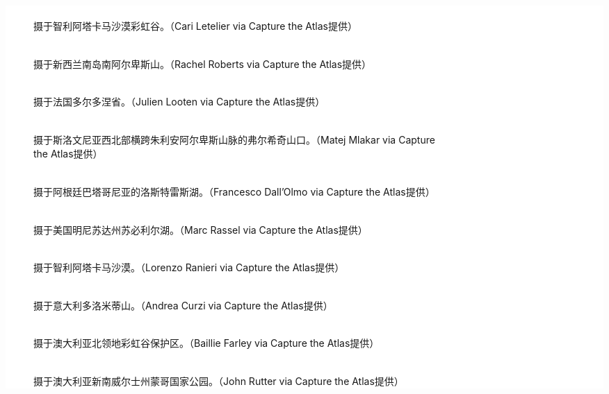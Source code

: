 <figure id="attachment_14267404" aria-describedby="caption-attachment-14267404" style="width: 599px" class="wp-caption aligncenter"><a target="_blank" href="https://i.epochtimes.com/assets/uploads/2024/06/id14267404-MULTICOLORED-UP-AND-DOWN-CARI-LETELIER.jpg"><img decoding="async" class=" wp-image-14267404" src="https://i.epochtimes.com/assets/uploads/2024/06/id14267404-MULTICOLORED-UP-AND-DOWN-CARI-LETELIER.jpg" alt="" width="599" b="272" /></a><figcaption id="caption-attachment-14267404" class="wp-caption-text">摄于智利阿塔卡马沙漠彩虹谷。（Cari Letelier via Capture the Atlas提供）</figcaption></figure>
<figure id="attachment_14267401" aria-describedby="caption-attachment-14267401" style="width: 600px" class="wp-caption aligncenter"><a target="_blank" href="https://i.epochtimes.com/assets/uploads/2024/06/id14267401-BLUFF-HUT-RACHEL-ROBERTS.jpg"><img decoding="async" class=" wp-image-14267401" src="https://i.epochtimes.com/assets/uploads/2024/06/id14267401-BLUFF-HUT-RACHEL-ROBERTS.jpg" alt="" width="600" b="314" /></a><figcaption id="caption-attachment-14267401" class="wp-caption-text">摄于新西兰南岛南阿尔卑斯山。（Rachel Roberts via Capture the Atlas提供）</figcaption></figure>
<figure id="attachment_14267400" aria-describedby="caption-attachment-14267400" style="width: 601px" class="wp-caption aligncenter"><a target="_blank" href="https://i.epochtimes.com/assets/uploads/2024/06/id14267400-ATMOSPHERIC-FIREWORKS-JULIEN-LOOTEN.jpg"><img decoding="async" class=" wp-image-14267400" src="https://i.epochtimes.com/assets/uploads/2024/06/id14267400-ATMOSPHERIC-FIREWORKS-JULIEN-LOOTEN.jpg" alt="" width="601" b="370" /></a><figcaption id="caption-attachment-14267400" class="wp-caption-text">摄于法国多尔多涅省。（Julien Looten via Capture the Atlas提供）</figcaption></figure>
<figure id="attachment_14267402" aria-describedby="caption-attachment-14267402" style="width: 600px" class="wp-caption aligncenter"><a target="_blank" href="https://i.epochtimes.com/assets/uploads/2024/06/id14267402-CARADHRAS-MILKY-WAY-ARCH-ABOVE-VRSIC-PASS-MATEJ-MLAKAR.jpg"><img decoding="async" class=" wp-image-14267402" src="https://i.epochtimes.com/assets/uploads/2024/06/id14267402-CARADHRAS-MILKY-WAY-ARCH-ABOVE-VRSIC-PASS-MATEJ-MLAKAR.jpg" alt="" width="600" b="382" /></a><figcaption id="caption-attachment-14267402" class="wp-caption-text">摄于斯洛文尼亚西北部横跨朱利安阿尔卑斯山脉的弗尔希奇山口。（Matej Mlakar via Capture the Atlas提供）</figcaption></figure>
<figure id="attachment_14267399" aria-describedby="caption-attachment-14267399" style="width: 600px" class="wp-caption aligncenter"><a target="_blank" href="https://i.epochtimes.com/assets/uploads/2024/06/id14267399-A-CLEAR-WELCOME-FRANCESCO-DALLOLMO.jpg"><img decoding="async" class=" wp-image-14267399" src="https://i.epochtimes.com/assets/uploads/2024/06/id14267399-A-CLEAR-WELCOME-FRANCESCO-DALLOLMO.jpg" alt="" width="600" b="400" /></a><figcaption id="caption-attachment-14267399" class="wp-caption-text">摄于阿根廷巴塔哥尼亚的洛斯特雷斯湖。（Francesco Dall&#8217;Olmo via Capture the Atlas提供）</figcaption></figure>
<figure id="attachment_14267411" aria-describedby="caption-attachment-14267411" style="width: 601px" class="wp-caption aligncenter"><a target="_blank" href="https://i.epochtimes.com/assets/uploads/2024/06/id14267411-TOMBOLO-MILKY-WAY-MARC-RASSEL.jpg"><img decoding="async" class=" wp-image-14267411" src="https://i.epochtimes.com/assets/uploads/2024/06/id14267411-TOMBOLO-MILKY-WAY-MARC-RASSEL.jpg" alt="" width="601" b="431" /></a><figcaption id="caption-attachment-14267411" class="wp-caption-text">摄于美国明尼苏达州苏必利尔湖。（Marc Rassel via Capture the Atlas提供）</figcaption></figure>
<figure id="attachment_14267410" aria-describedby="caption-attachment-14267410" style="width: 599px" class="wp-caption aligncenter"><a target="_blank" href="https://i.epochtimes.com/assets/uploads/2024/06/id14267410-THE-LIONS-DEN-LORENZO-RANIERI-TENTI.jpg"><img decoding="async" class=" wp-image-14267410" src="https://i.epochtimes.com/assets/uploads/2024/06/id14267410-THE-LIONS-DEN-LORENZO-RANIERI-TENTI.jpg" alt="" width="599" b="377" /></a><figcaption id="caption-attachment-14267410" class="wp-caption-text">摄于智利阿塔卡马沙漠。（Lorenzo Ranieri via Capture the Atlas提供）</figcaption></figure>
<figure id="attachment_14267407" aria-describedby="caption-attachment-14267407" style="width: 600px" class="wp-caption aligncenter"><a target="_blank" href="https://i.epochtimes.com/assets/uploads/2024/06/id14267407-ROAD-TO-WINTER-PARADISE-ANDREA-CURZI.jpg"><img decoding="async" class=" wp-image-14267407" src="https://i.epochtimes.com/assets/uploads/2024/06/id14267407-ROAD-TO-WINTER-PARADISE-ANDREA-CURZI.jpg" alt="" width="600" b="337" /></a><figcaption id="caption-attachment-14267407" class="wp-caption-text">摄于意大利多洛米蒂山。（Andrea Curzi via Capture the Atlas提供）</figcaption></figure>
<figure id="attachment_14267406" aria-describedby="caption-attachment-14267406" style="width: 600px" class="wp-caption aligncenter"><a target="_blank" href="https://i.epochtimes.com/assets/uploads/2024/06/id14267406-RAINBOW-VALLEY-BAILLIE-FARLEY.jpg"><img decoding="async" class=" wp-image-14267406" src="https://i.epochtimes.com/assets/uploads/2024/06/id14267406-RAINBOW-VALLEY-BAILLIE-FARLEY.jpg" alt="" width="600" b="337" /></a><figcaption id="caption-attachment-14267406" class="wp-caption-text">摄于澳大利亚北领地彩虹谷保护区。（Baillie Farley via Capture the Atlas提供）</figcaption></figure>
<figure id="attachment_14267405" aria-describedby="caption-attachment-14267405" style="width: 600px" class="wp-caption aligncenter"><a target="_blank" href="https://i.epochtimes.com/assets/uploads/2024/06/id14267405-MUNGO-DREAMTIME-JOHN-RUTTER.jpg"><img decoding="async" class=" wp-image-14267405" src="https://i.epochtimes.com/assets/uploads/2024/06/id14267405-MUNGO-DREAMTIME-JOHN-RUTTER.jpg" alt="" width="600" b="384" /></a><figcaption id="caption-attachment-14267405" class="wp-caption-text">摄于澳大利亚新南威尔士州蒙哥国家公园。（John Rutter via Capture the Atlas提供）</figcaption></figure>